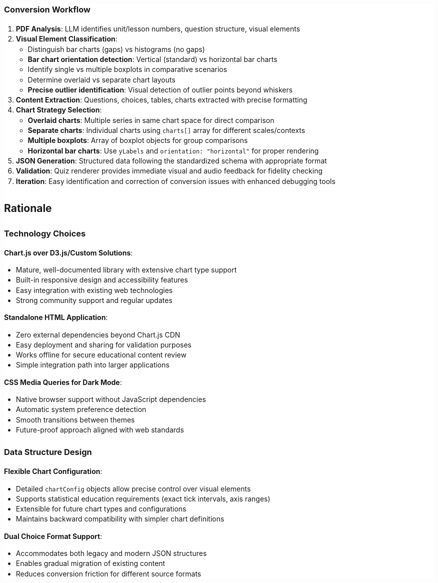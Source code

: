 ### Conversion Workflow

1. **PDF Analysis**: LLM identifies unit/lesson numbers, question structure, visual elements
2. **Visual Element Classification**: 
   - Distinguish bar charts (gaps) vs histograms (no gaps)
   - **Bar chart orientation detection**: Vertical (standard) vs horizontal bar charts
   - Identify single vs multiple boxplots in comparative scenarios
   - Determine overlaid vs separate chart layouts
   - **Precise outlier identification**: Visual detection of outlier points beyond whiskers
3. **Content Extraction**: Questions, choices, tables, charts extracted with precise formatting
4. **Chart Strategy Selection**:
   - **Overlaid charts**: Multiple series in same chart space for direct comparison
   - **Separate charts**: Individual charts using `charts[]` array for different scales/contexts
   - **Multiple boxplots**: Array of boxplot objects for group comparisons
   - **Horizontal bar charts**: Use `yLabels` and `orientation: "horizontal"` for proper rendering
5. **JSON Generation**: Structured data following the standardized schema with appropriate format
6. **Validation**: Quiz renderer provides immediate visual and audio feedback for fidelity checking
7. **Iteration**: Easy identification and correction of conversion issues with enhanced debugging tools

## Rationale

### Technology Choices

**Chart.js over D3.js/Custom Solutions**:
- Mature, well-documented library with extensive chart type support
- Built-in responsive design and accessibility features
- Easy integration with existing web technologies
- Strong community support and regular updates

**Standalone HTML Application**:
- Zero external dependencies beyond Chart.js CDN
- Easy deployment and sharing for validation purposes
- Works offline for secure educational content review
- Simple integration path into larger applications

**CSS Media Queries for Dark Mode**:
- Native browser support without JavaScript dependencies
- Automatic system preference detection
- Smooth transitions between themes
- Future-proof approach aligned with web standards

### Data Structure Design

**Flexible Chart Configuration**:
- Detailed `chartConfig` objects allow precise control over visual elements
- Supports statistical education requirements (exact tick intervals, axis ranges)
- Extensible for future chart types and configurations
- Maintains backward compatibility with simpler chart definitions

**Dual Choice Format Support**:
- Accommodates both legacy and modern JSON structures
- Enables gradual migration of existing content
- Reduces conversion friction for different source formats
